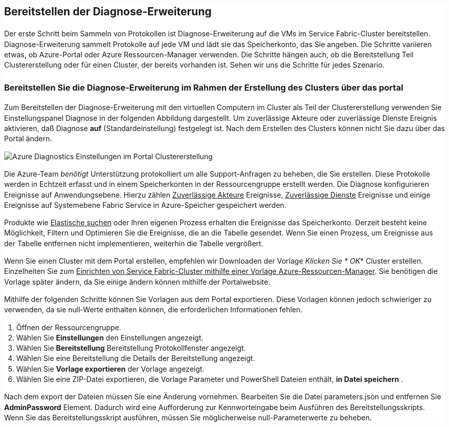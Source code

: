 
## <a name="deploy-the-diagnostics-extension"></a>Bereitstellen der Diagnose-Erweiterung
Der erste Schritt beim Sammeln von Protokollen ist Diagnose-Erweiterung auf die VMs im Service Fabric-Cluster bereitstellen. Diagnose-Erweiterung sammelt Protokolle auf jede VM und lädt sie das Speicherkonto, das Sie angeben. Die Schritte variieren etwas, ob Azure-Portal oder Azure Ressourcen-Manager verwenden. Die Schritte hängen auch, ob die Bereitstellung Teil Clustererstellung oder für einen Cluster, der bereits vorhanden ist. Sehen wir uns die Schritte für jedes Szenario.

### <a name="deploy-the-diagnostics-extension-as-part-of-cluster-creation-through-the-portal"></a>Bereitstellen Sie die Diagnose-Erweiterung im Rahmen der Erstellung des Clusters über das portal
Zum Bereitstellen der Diagnose-Erweiterung mit den virtuellen Computern im Cluster als Teil der Clustererstellung verwenden Sie Einstellungspanel Diagnose in der folgenden Abbildung dargestellt. Um zuverlässige Akteure oder zuverlässige Dienste Ereignis aktivieren, daß Diagnose **auf** (Standardeinstellung) festgelegt ist. Nach dem Erstellen des Clusters können nicht Sie dazu über das Portal ändern.

![Azure Diagnostics Einstellungen im Portal Clustererstellung](./media/service-fabric-diagnostics-how-to-setup-wad/portal-cluster-creation-diagnostics-setting.png)

Die Azure-Team *benötigt* Unterstützung protokolliert um alle Support-Anfragen zu beheben, die Sie erstellen. Diese Protokolle werden in Echtzeit erfasst und in einem Speicherkonten in der Ressourcengruppe erstellt werden. Die Diagnose konfigurieren Ereignisse auf Anwendungsebene. Hierzu zählen [Zuverlässige Akteure](service-fabric-reliable-actors-diagnostics.md) Ereignisse, [Zuverlässige Dienste](service-fabric-reliable-services-diagnostics.md) Ereignisse und einige Ereignisse auf Systemebene Fabric Service in Azure-Speicher gespeichert werden.

Produkte wie [Elastische suchen](service-fabric-diagnostic-how-to-use-elasticsearch.md) oder Ihren eigenen Prozess erhalten die Ereignisse das Speicherkonto. Derzeit besteht keine Möglichkeit, Filtern und Optimieren Sie die Ereignisse, die an die Tabelle gesendet. Wenn Sie einen Prozess, um Ereignisse aus der Tabelle entfernen nicht implementieren, weiterhin die Tabelle vergrößert.

Wenn Sie einen Cluster mit dem Portal erstellen, empfehlen wir Downloaden der Vorlage *Klicken Sie * *OK*** Cluster erstellen. Einzelheiten Sie zum [Einrichten von Service Fabric-Cluster mithilfe einer Vorlage Azure-Ressourcen-Manager](service-fabric-cluster-creation-via-arm.md). Sie benötigen die Vorlage später ändern, da Sie einige ändern können mithilfe der Portalwebsite.

Mithilfe der folgenden Schritte können Sie Vorlagen aus dem Portal exportieren. Diese Vorlagen können jedoch schwieriger zu verwenden, da sie null-Werte enthalten können, die erforderlichen Informationen fehlen.

1. Öffnen der Ressourcengruppe.
2. Wählen Sie **Einstellungen** den Einstellungen angezeigt.
3. Wählen Sie **Bereitstellung** Bereitstellung Protokollfenster angezeigt.
4. Wählen Sie eine Bereitstellung die Details der Bereitstellung angezeigt.
5. Wählen Sie **Vorlage exportieren** der Vorlage angezeigt.
6. Wählen Sie eine ZIP-Datei exportieren, die Vorlage Parameter und PowerShell Dateien enthält, **in Datei speichern** .

Nach dem export der Dateien müssen Sie eine Änderung vornehmen. Bearbeiten Sie die Datei parameters.json und entfernen Sie **AdminPassword** Element. Dadurch wird eine Aufforderung zur Kennworteingabe beim Ausführen des Bereitstellungsskripts. Wenn Sie das Bereitstellungsskript ausführen, müssen Sie möglicherweise null-Parameterwerte zu beheben.
